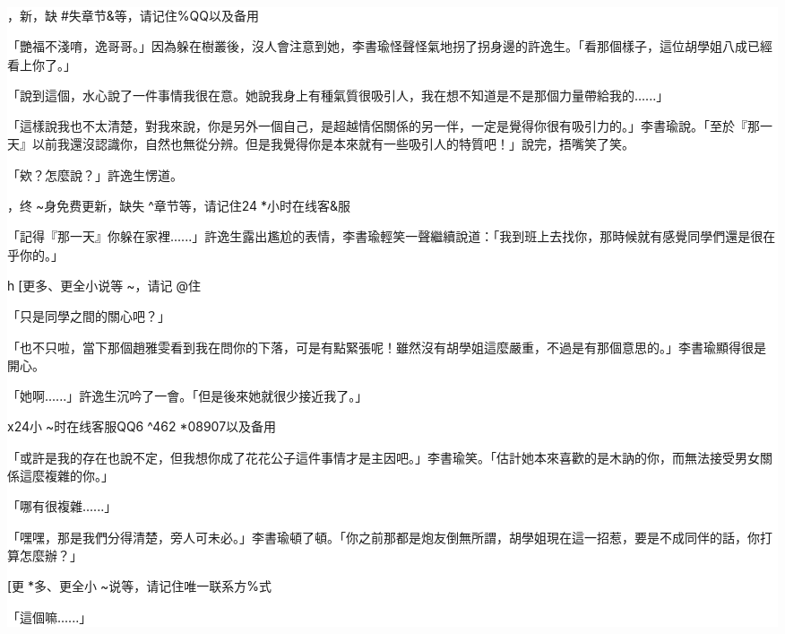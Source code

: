 

，新，缺 #失章节&等，请记住%QQ以及备用



「艷福不淺唷，逸哥哥。」因為躲在樹叢後，沒人會注意到她，李書瑜怪聲怪氣地拐了拐身邊的許逸生。「看那個樣子，這位胡學姐八成已經看上你了。」





「說到這個，水心說了一件事情我很在意。她說我身上有種氣質很吸引人，我在想不知道是不是那個力量帶給我的......」





「這樣說我也不太清楚，對我來說，你是另外一個自己，是超越情侶關係的另一伴，一定是覺得你很有吸引力的。」李書瑜說。「至於『那一天』以前我還沒認識你，自然也無從分辨。但是我覺得你是本來就有一些吸引人的特質吧！」說完，捂嘴笑了笑。



「欸？怎麼說？」許逸生愣道。



，终 ~身免费更新，缺失 ^章节等，请记住24 *小时在线客&服



「記得『那一天』你躲在家裡......」許逸生露出尷尬的表情，李書瑜輕笑一聲繼續說道：「我到班上去找你，那時候就有感覺同學們還是很在乎你的。」



h [更多、更全小说等 ~，请记 @住



「只是同學之間的關心吧？」





「也不只啦，當下那個趙雅雯看到我在問你的下落，可是有點緊張呢！雖然沒有胡學姐這麼嚴重，不過是有那個意思的。」李書瑜顯得很是開心。



「她啊......」許逸生沉吟了一會。「但是後來她就很少接近我了。」



x24小 ~时在线客服QQ6 ^462 *08907以及备用



「或許是我的存在也說不定，但我想你成了花花公子這件事情才是主因吧。」李書瑜笑。「估計她本來喜歡的是木訥的你，而無法接受男女關係這麼複雜的你。」





「哪有很複雜......」



「嘿嘿，那是我們分得清楚，旁人可未必。」李書瑜頓了頓。「你之前那都是炮友倒無所謂，胡學姐現在這一招惹，要是不成同伴的話，你打算怎麼辦？」



 [更 *多、更全小 ~说等，请记住唯一联系方%式



「這個嘛......」

